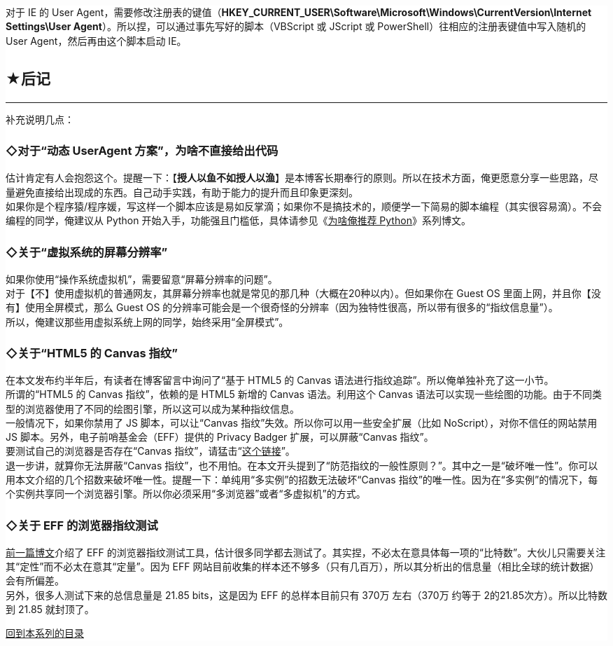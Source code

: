   
 对于 IE 的 User Agent，需要修改注册表的键值（**HKEY\_CURRENT\_USER\Software\Microsoft\Windows\CurrentVersion\Internet Settings\User Agent**）。所以捏，可以通过事先写好的脚本（VBScript 或 JScript 或 PowerShell）往相应的注册表键值中写入随机的User Agent，然后再由这个脚本启动 IE。  
   
 ## ★后记
---

  
 补充说明几点：  
   
 ### ◇对于“动态 UserAgent 方案”，为啥不直接给出代码

  
 估计肯定有人会抱怨这个。提醒一下：【**授人以鱼不如授人以渔**】是本博客长期奉行的原则。所以在技术方面，俺更愿意分享一些思路，尽量避免直接给出现成的东西。自己动手实践，有助于能力的提升而且印象更深刻。  
 如果你是个程序猿/程序媛，写这样一个脚本应该是易如反掌滴；如果你不是搞技术的，顺便学一下简易的脚本编程（其实很容易滴）。不会编程的同学，俺建议从 Python 开始入手，功能强且门槛低，具体请参见《[为啥俺推荐 Python](http://program-think.blogspot.com/2009/08/why-choose-python-0-overview.html)》系列博文。  
   
 ### ◇关于“虚拟系统的屏幕分辨率”

  
 如果你使用“操作系统虚拟机”，需要留意“屏幕分辨率的问题”。  
 对于【不】使用虚拟机的普通网友，其屏幕分辨率也就是常见的那几种（大概在20种以内）。但如果你在 Guest OS 里面上网，并且你【没有】使用全屏模式，那么 Guest OS 的分辨率可能会是一个很奇怪的分辨率（因为独特性很高，所以带有很多的“指纹信息量”）。  
 所以，俺建议那些用虚拟系统上网的同学，始终采用“全屏模式”。  
   
 ### ◇关于“HTML5 的 Canvas 指纹”

  
 在本文发布约半年后，有读者在博客留言中询问了“基于 HTML5 的 Canvas 语法进行指纹追踪”。所以俺单独补充了这一小节。  
 所谓的“HTML5 的 Canvas 指纹”，依赖的是 HTML5 新增的 Canvas 语法。利用这个 Canvas 语法可以实现一些绘图的功能。由于不同类型的浏览器使用了不同的绘图引擎，所以这可以成为某种指纹信息。  
 一般情况下，如果你禁用了 JS 脚本，可以让“Canvas 指纹”失效。所以你可以用一些安全扩展（比如 NoScript），对你不信任的网站禁用 JS 脚本。另外，电子前哨基金会（EFF）提供的 Privacy Badger 扩展，可以屏蔽“Canvas 指纹”。  
 要测试自己的浏览器是否存在“Canvas 指纹”，请猛击“[这个链接](https://www.browserleaks.com/canvas)”。  
 退一步讲，就算你无法屏蔽“Canvas 指纹”，也不用怕。在本文开头提到了“防范指纹的一般性原则？”。其中之一是“破坏唯一性”。你可以用本文介绍的几个招数来破坏唯一性。提醒一下：单纯用“多实例”的招数无法破坏“Canvas 指纹”的唯一性。因为在“多实例”的情况下，每个实例共享同一个浏览器引擎。所以你必须采用“多浏览器”或者“多虚拟机”的方式。  
   
 ### ◇关于 EFF 的浏览器指纹测试

  
 [前一篇博文](http://program-think.blogspot.com/2014/01/privacy-protection-5.html)介绍了 EFF 的浏览器指纹测试工具，估计很多同学都去测试了。其实捏，不必太在意具体每一项的“比特数”。大伙儿只需要关注其“定性”而不必太在意其“定量”。因为 EFF 网站目前收集的样本还不够多（只有几百万），所以其分析出的信息量（相比全球的统计数据）会有所偏差。  
 另外，很多人测试下来的总信息量是 21.85 bits，这是因为 EFF 的总样本目前只有 370万 左右（370万 约等于 2的21.85次方）。所以比特数到 21.85 就封顶了。  
   
 [回到本系列的目录](http://program-think.blogspot.com/2013/06/privacy-protection-0.html#index) 